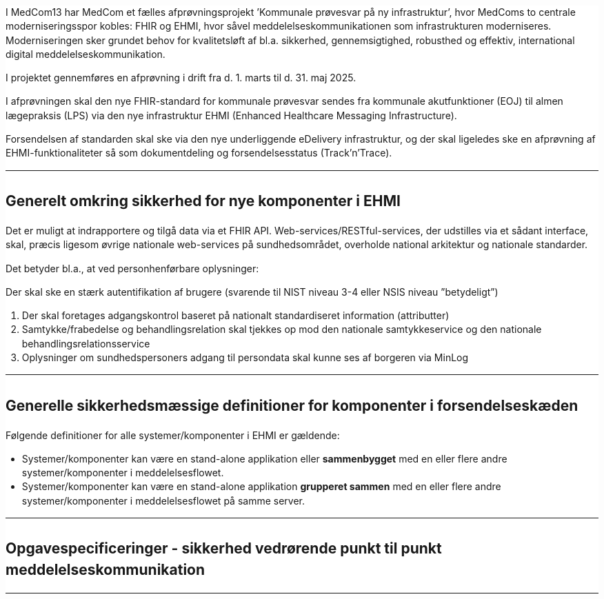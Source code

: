 I MedCom13 har MedCom et fælles afprøvningsprojekt ’Kommunale prøvesvar på ny infrastruktur’, hvor MedComs to centrale moderniseringsspor kobles: FHIR og EHMI, hvor såvel meddelelseskommunikationen som infrastrukturen moderniseres. Moderniseringen sker grundet behov for kvalitetsløft af bl.a. sikkerhed, gennemsigtighed, robusthed og effektiv, international digital meddelelseskommunikation.

I projektet gennemføres en afprøvning i drift fra d. 1. marts til d. 31. maj 2025.

I afprøvningen skal den nye FHIR-standard for kommunale prøvesvar sendes fra kommunale akutfunktioner (EOJ) til almen lægepraksis (LPS) via den nye infrastruktur EHMI (Enhanced Healthcare Messaging Infrastructure).

Forsendelsen af standarden skal ske via den nye underliggende eDelivery infrastruktur, og der skal ligeledes ske en afprøvning af EHMI-funktionaliteter så som dokumentdeling og forsendelsesstatus (Track’n’Trace).

***


## Generelt omkring sikkerhed for nye komponenter i EHMI

Det er muligt at indrapportere og tilgå data via et FHIR API. Web-services/RESTful-services, der udstilles via et sådant interface, skal, præcis ligesom øvrige nationale web-services på sundhedsområdet, overholde national arkitektur og nationale standarder.

Det betyder bl.a., at ved personhenførbare oplysninger:

Der skal ske en stærk autentifikation af brugere (svarende til NIST niveau 3-4 eller NSIS niveau ”betydeligt”)

1.  Der skal foretages adgangskontrol baseret på nationalt standardiseret information (attributter)
2.  Samtykke/frabedelse og behandlingsrelation skal tjekkes op mod den nationale samtykkeservice og den nationale behandlingsrelationsservice
3.  Oplysninger om sundhedspersoners adgang til persondata skal kunne ses af borgeren via MinLog

***


## Generelle sikkerhedsmæssige definitioner for komponenter i forsendelseskæden

Følgende definitioner for alle systemer/komponenter i EHMI er gældende:

-   Systemer/komponenter kan være en stand-alone applikation eller **sammenbygget** med en eller flere andre systemer/komponenter i meddelelsesflowet.
-   Systemer/komponenter kan være en stand-alone applikation **grupperet sammen** med en eller flere andre systemer/komponenter i meddelelsesflowet på samme server.

***


## Opgavespecificeringer - sikkerhed vedrørende punkt til punkt meddelelseskommunikation

***

